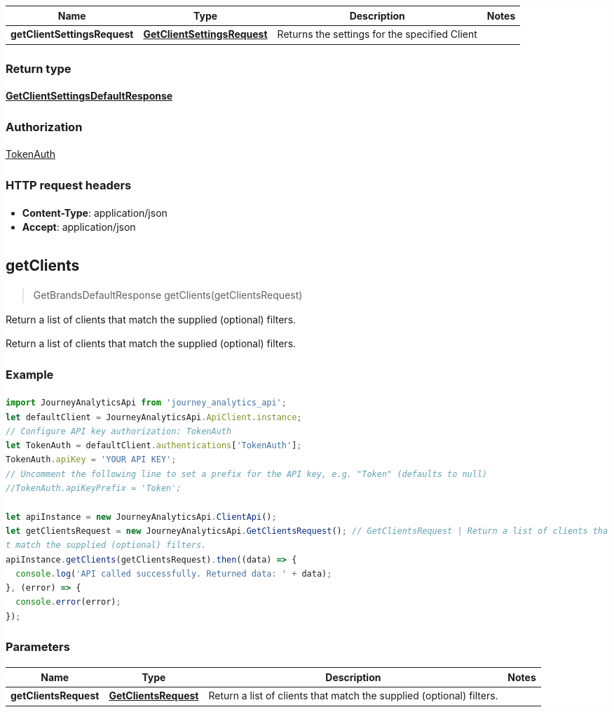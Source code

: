 
Name | Type | Description  | Notes
------------- | ------------- | ------------- | -------------
 **getClientSettingsRequest** | [**GetClientSettingsRequest**](GetClientSettingsRequest.md)| Returns the settings for the specified Client | 

### Return type

[**GetClientSettingsDefaultResponse**](GetClientSettingsDefaultResponse.md)

### Authorization

[TokenAuth](../README.md#TokenAuth)

### HTTP request headers

- **Content-Type**: application/json
- **Accept**: application/json


## getClients

> GetBrandsDefaultResponse getClients(getClientsRequest)

Return a list of clients that match the supplied (optional) filters.

Return a list of clients that match the supplied (optional) filters.

### Example

```javascript
import JourneyAnalyticsApi from 'journey_analytics_api';
let defaultClient = JourneyAnalyticsApi.ApiClient.instance;
// Configure API key authorization: TokenAuth
let TokenAuth = defaultClient.authentications['TokenAuth'];
TokenAuth.apiKey = 'YOUR API KEY';
// Uncomment the following line to set a prefix for the API key, e.g. "Token" (defaults to null)
//TokenAuth.apiKeyPrefix = 'Token';

let apiInstance = new JourneyAnalyticsApi.ClientApi();
let getClientsRequest = new JourneyAnalyticsApi.GetClientsRequest(); // GetClientsRequest | Return a list of clients that match the supplied (optional) filters.
apiInstance.getClients(getClientsRequest).then((data) => {
  console.log('API called successfully. Returned data: ' + data);
}, (error) => {
  console.error(error);
});

```

### Parameters


Name | Type | Description  | Notes
------------- | ------------- | ------------- | -------------
 **getClientsRequest** | [**GetClientsRequest**](GetClientsRequest.md)| Return a list of clients that match the supplied (optional) filters. | 

